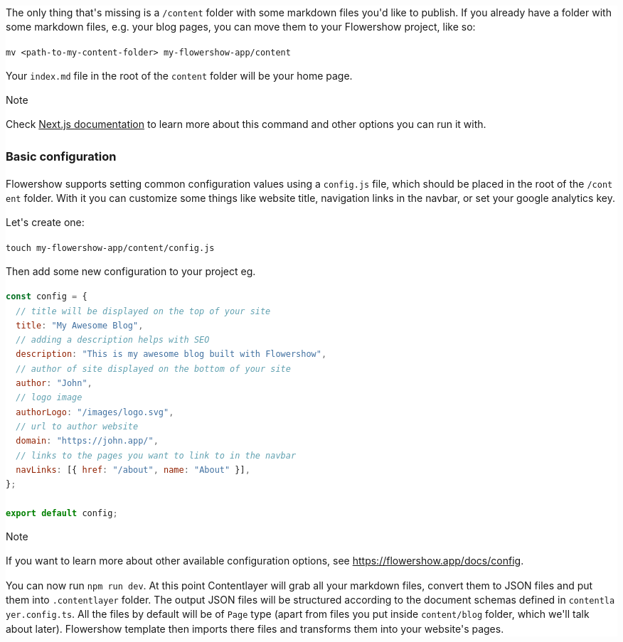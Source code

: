 The only thing that's missing is a `/content` folder with some markdown files you'd like to publish. If you already have a folder with some markdown files, e.g. your blog pages, you can move them to your Flowershow project, like so:

```
mv <path-to-my-content-folder> my-flowershow-app/content
```

Your `index.md` file in the root of the `content` folder will be your home page.

> [!NOTE]
> Check [Next.js documentation](https://nextjs.org/docs/api-reference/create-next-app) to learn more about this command and other options you can run it with.

### Basic configuration

Flowershow supports setting common configuration values using a `config.js` file, which should be placed in the root of the `/content` folder. With it you can customize some things like website title, navigation links in the navbar, or set your google analytics key.

Let's create one:

```shell
touch my-flowershow-app/content/config.js
```

Then add some new configuration to your project eg.

```jsx
const config = {
  // title will be displayed on the top of your site
  title: "My Awesome Blog",
  // adding a description helps with SEO
  description: "This is my awesome blog built with Flowershow",
  // author of site displayed on the bottom of your site
  author: "John",
  // logo image
  authorLogo: "/images/logo.svg",
  // url to author website
  domain: "https://john.app/",
  // links to the pages you want to link to in the navbar
  navLinks: [{ href: "/about", name: "About" }],
};

export default config;
```

> [!NOTE]
> If you want to learn more about other available configuration options, see https://flowershow.app/docs/config.

You can now run `npm run dev`. At this point Contentlayer will grab all your markdown files, convert them to JSON files and put them into `.contentlayer` folder. The output JSON files will be structured according to the document schemas defined in `contentlayer.config.ts`. All the files by default will be of `Page` type (apart from files you put inside `content/blog` folder, which we'll talk about later). Flowershow template then imports there files and transforms them into your website's pages.
